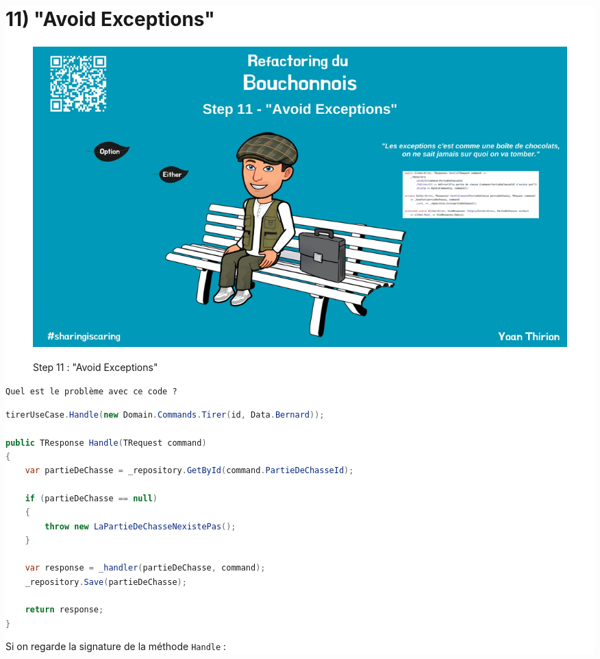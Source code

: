 # 11) "Avoid Exceptions"

<figure><img src="../../../.gitbook/assets/step11.webp" alt=""><figcaption><p>Step 11 : "Avoid Exceptions"</p></figcaption></figure>

`Quel est le problème avec ce code ?`

```csharp
tirerUseCase.Handle(new Domain.Commands.Tirer(id, Data.Bernard));

public TResponse Handle(TRequest command)
{
    var partieDeChasse = _repository.GetById(command.PartieDeChasseId);

    if (partieDeChasse == null)
    {
        throw new LaPartieDeChasseNexistePas();
    }

    var response = _handler(partieDeChasse, command);
    _repository.Save(partieDeChasse);

    return response;
}
```

Si on regarde la signature de la méthode `Handle` :
